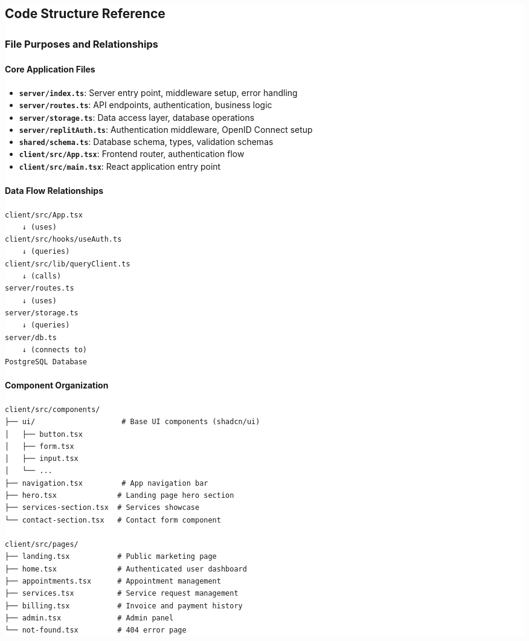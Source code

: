 ## Code Structure Reference

### File Purposes and Relationships

#### Core Application Files
- **`server/index.ts`**: Server entry point, middleware setup, error handling
- **`server/routes.ts`**: API endpoints, authentication, business logic
- **`server/storage.ts`**: Data access layer, database operations
- **`server/replitAuth.ts`**: Authentication middleware, OpenID Connect setup
- **`shared/schema.ts`**: Database schema, types, validation schemas
- **`client/src/App.tsx`**: Frontend router, authentication flow
- **`client/src/main.tsx`**: React application entry point

#### Data Flow Relationships
```
client/src/App.tsx
    ↓ (uses)
client/src/hooks/useAuth.ts
    ↓ (queries)
client/src/lib/queryClient.ts
    ↓ (calls)
server/routes.ts
    ↓ (uses)
server/storage.ts
    ↓ (queries)
server/db.ts
    ↓ (connects to)
PostgreSQL Database
```

#### Component Organization
```
client/src/components/
├── ui/                    # Base UI components (shadcn/ui)
│   ├── button.tsx
│   ├── form.tsx
│   ├── input.tsx
│   └── ...
├── navigation.tsx         # App navigation bar
├── hero.tsx              # Landing page hero section
├── services-section.tsx  # Services showcase
└── contact-section.tsx   # Contact form component

client/src/pages/
├── landing.tsx           # Public marketing page
├── home.tsx              # Authenticated user dashboard
├── appointments.tsx      # Appointment management
├── services.tsx          # Service request management
├── billing.tsx           # Invoice and payment history
├── admin.tsx             # Admin panel
└── not-found.tsx         # 404 error page
```
